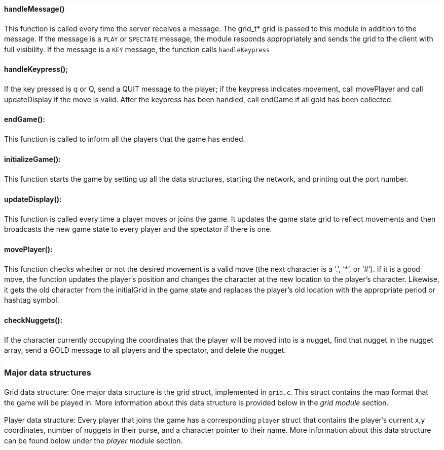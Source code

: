 
#### handleMessage()
This function is called every time the server receives a message. The grid_t* grid is passed to this module in addition to the message. If the message is a `PLAY` or `SPECTATE` message, the module responds appropriately and sends the grid to the client with full visibility. If the message is a `KEY` message, the function calls `handleKeypress`


#### handleKeypress();
If the key pressed is q or Q, send a QUIT message to the player; if the keypress indicates movement, call movePlayer and call updateDisplay if the move is valid. After the keypress has been handled, call endGame if all gold has been collected.


#### endGame():
This function is called to inform all the players that the game has ended.


#### initializeGame():
This function starts the game by setting up all the data structures, starting the network, and printing out the port number.


#### updateDisplay():
This function is called every time a player moves or joins the game. It updates the game state grid to reflect movements and then broadcasts the new game state to every player and the spectator if there is one. 


#### movePlayer():
This function checks whether or not the desired movement is a valid move (the next character is a ‘.’, ‘*’, or ‘#’). If it is a good move, the function updates the player’s position and changes the character at the new location to the player’s character. Likewise, it gets the old character from the initialGrid in the game state and replaces the player’s old location with the appropriate period or hashtag symbol.


#### checkNuggets():
​​If the character currently occupying the coordinates that the player will be moved into is a nugget, find that nugget in the nugget array, send a GOLD message to
all players and the spectator, and delete the nugget.


### Major data structures


Grid data structure:
One major data structure is the grid struct, implemented in `grid.c`. This struct contains the map format that the game will be played in. More information about this data structure is provided below in the _grid module_ section.


Player data structure:
Every player that joins the game has a corresponding `player` struct that contains the player’s current x,y coordinates, number of nuggets in their purse, and a character pointer to their name. More information about this data structure can be found below under the _player module_ section.
